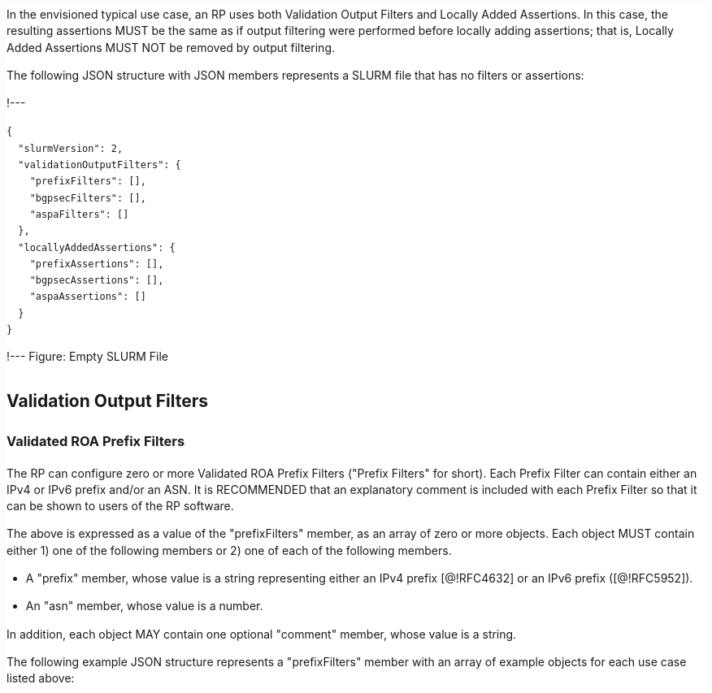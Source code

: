 In the envisioned typical use case, an RP uses both Validation Output
Filters and Locally Added Assertions.  In this case, the resulting
assertions MUST be the same as if output filtering were performed
before locally adding assertions; that is, Locally Added Assertions
MUST NOT be removed by output filtering.

The following JSON structure with JSON members represents a SLURM
file that has no filters or assertions:

!---
~~~ ascii-art
{
  "slurmVersion": 2,
  "validationOutputFilters": {
    "prefixFilters": [],
    "bgpsecFilters": [],
    "aspaFilters": []
  },
  "locallyAddedAssertions": {
    "prefixAssertions": [],
    "bgpsecAssertions": [],
    "aspaAssertions": []
  }
}
~~~
!---
Figure: Empty SLURM File

## Validation Output Filters

### Validated ROA Prefix Filters

The RP can configure zero or more Validated ROA Prefix Filters
("Prefix Filters" for short).  Each Prefix Filter can contain either
an IPv4 or IPv6 prefix and/or an ASN.  It is RECOMMENDED that an
explanatory comment is included with each Prefix Filter so that it
can be shown to users of the RP software.

The above is expressed as a value of the "prefixFilters" member, as
an array of zero or more objects.  Each object MUST contain either 1)
one of the following members or 2) one of each of the following
members.

   *  A "prefix" member, whose value is a string representing either an
      IPv4 prefix [@!RFC4632] or an IPv6 prefix ([@!RFC5952]).

   *  An "asn" member, whose value is a number.

In addition, each object MAY contain one optional "comment" member,
whose value is a string.

The following example JSON structure represents a "prefixFilters"
member with an array of example objects for each use case listed
above:
